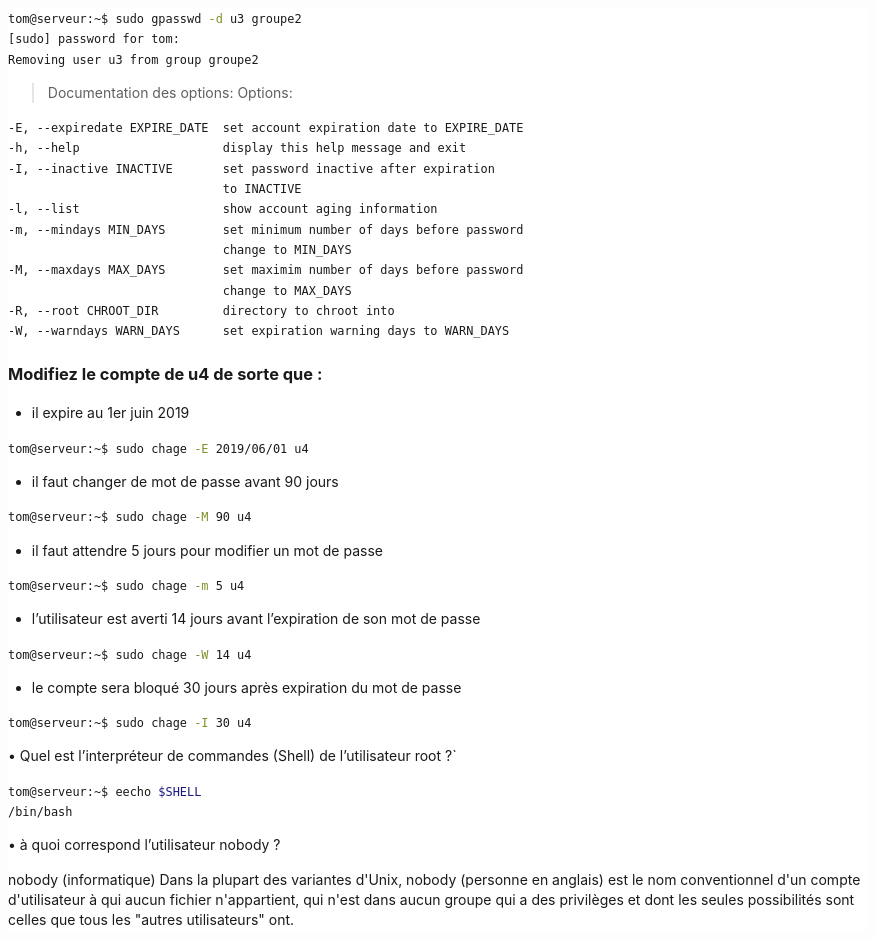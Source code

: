 ```bash
tom@serveur:~$ sudo gpasswd -d u3 groupe2
[sudo] password for tom:
Removing user u3 from group groupe2
```

>Documentation des options:
Options:
  ``` -d, --lastday LAST_DAY        set date of last password change to LAST_DAY
  -E, --expiredate EXPIRE_DATE  set account expiration date to EXPIRE_DATE
  -h, --help                    display this help message and exit
  -I, --inactive INACTIVE       set password inactive after expiration
                                to INACTIVE
  -l, --list                    show account aging information
  -m, --mindays MIN_DAYS        set minimum number of days before password
                                change to MIN_DAYS
  -M, --maxdays MAX_DAYS        set maximim number of days before password
                                change to MAX_DAYS
  -R, --root CHROOT_DIR         directory to chroot into
  -W, --warndays WARN_DAYS      set expiration warning days to WARN_DAYS
  ```

### Modifiez le compte de u4 de sorte que :

- il expire au 1er juin 2019
```bash
tom@serveur:~$ sudo chage -E 2019/06/01 u4
```

- il faut changer de mot de passe avant 90 jours
```bash
tom@serveur:~$ sudo chage -M 90 u4
```
- il faut attendre 5 jours pour modifier un mot de passe
```bash
tom@serveur:~$ sudo chage -m 5 u4
```
- l’utilisateur est averti 14 jours avant l’expiration de son mot de passe
```bash
tom@serveur:~$ sudo chage -W 14 u4
```

- le compte sera bloqué 30 jours après expiration du mot de passe

```bash
tom@serveur:~$ sudo chage -I 30 u4
```

• Quel est l’interpréteur de commandes (Shell) de l’utilisateur root ?`

```bash
tom@serveur:~$ eecho $SHELL
/bin/bash
```

• à quoi correspond l’utilisateur nobody ?

nobody (informatique) Dans la plupart des variantes d'Unix, nobody (personne en anglais) est le nom conventionnel d'un compte d'utilisateur à qui aucun fichier n'appartient, qui n'est dans aucun groupe qui a des privilèges et dont les seules possibilités sont celles que tous les "autres utilisateurs" ont.
